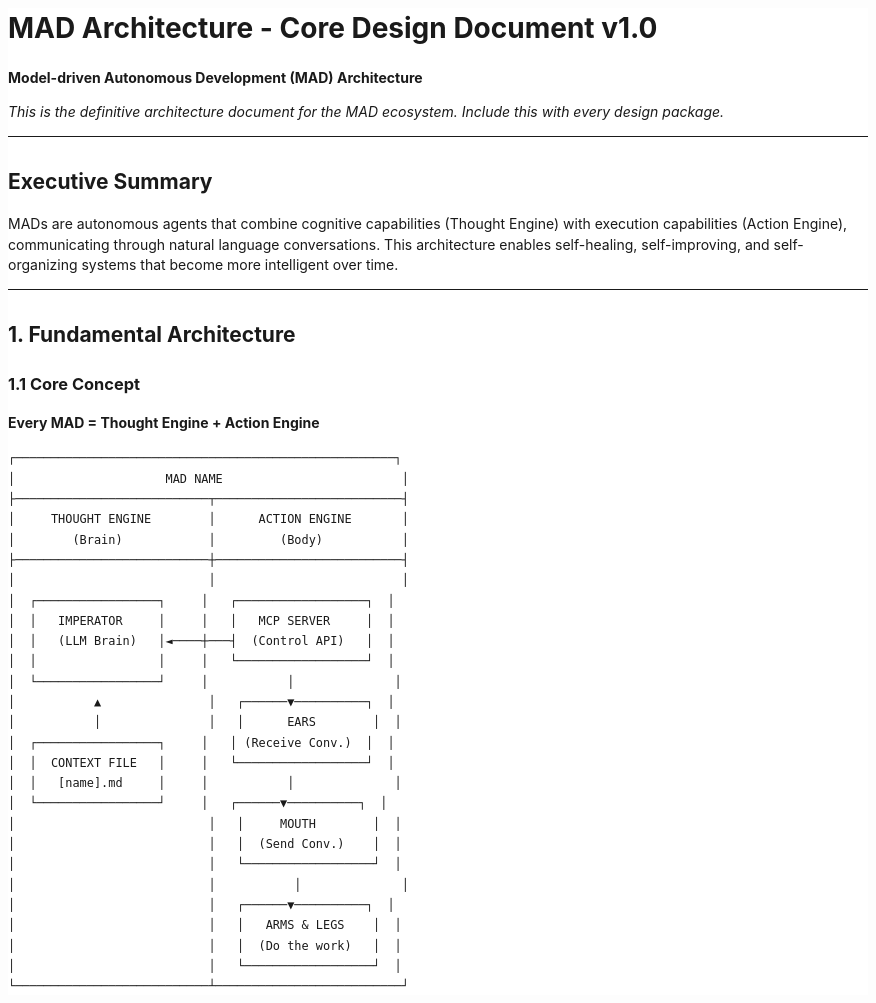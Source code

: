 # MAD Architecture - Core Design Document v1.0

**Model-driven Autonomous Development (MAD) Architecture**

*This is the definitive architecture document for the MAD ecosystem. Include this with every design package.*

---

## Executive Summary

MADs are autonomous agents that combine cognitive capabilities (Thought Engine) with execution capabilities (Action Engine), communicating through natural language conversations. This architecture enables self-healing, self-improving, and self-organizing systems that become more intelligent over time.

---

## 1. Fundamental Architecture

### 1.1 Core Concept

**Every MAD = Thought Engine + Action Engine**

```
┌─────────────────────────────────────────────────────┐
│                     MAD NAME                         │
├───────────────────────────┬──────────────────────────┤
│     THOUGHT ENGINE        │      ACTION ENGINE       │
│        (Brain)            │         (Body)           │
├───────────────────────────┼──────────────────────────┤
│                           │                          │
│  ┌─────────────────┐     │   ┌──────────────────┐  │
│  │   IMPERATOR     │     │   │   MCP SERVER     │  │
│  │   (LLM Brain)   │◄────┼───┤  (Control API)   │  │
│  │                 │     │   └──────────────────┘  │
│  └─────────────────┘     │           │              │
│           ▲               │   ┌──────▼──────────┐  │
│           │               │   │      EARS        │  │
│  ┌─────────────────┐     │   │ (Receive Conv.)  │  │
│  │  CONTEXT FILE   │     │   └──────────────────┘  │
│  │   [name].md     │     │           │              │
│  └─────────────────┘     │   ┌──────▼──────────┐  │
│                           │   │     MOUTH        │  │
│                           │   │  (Send Conv.)    │  │
│                           │   └──────────────────┘  │
│                           │           │              │
│                           │   ┌──────▼──────────┐  │
│                           │   │   ARMS & LEGS    │  │
│                           │   │  (Do the work)   │  │
│                           │   └──────────────────┘  │
└───────────────────────────┴──────────────────────────┘
```

